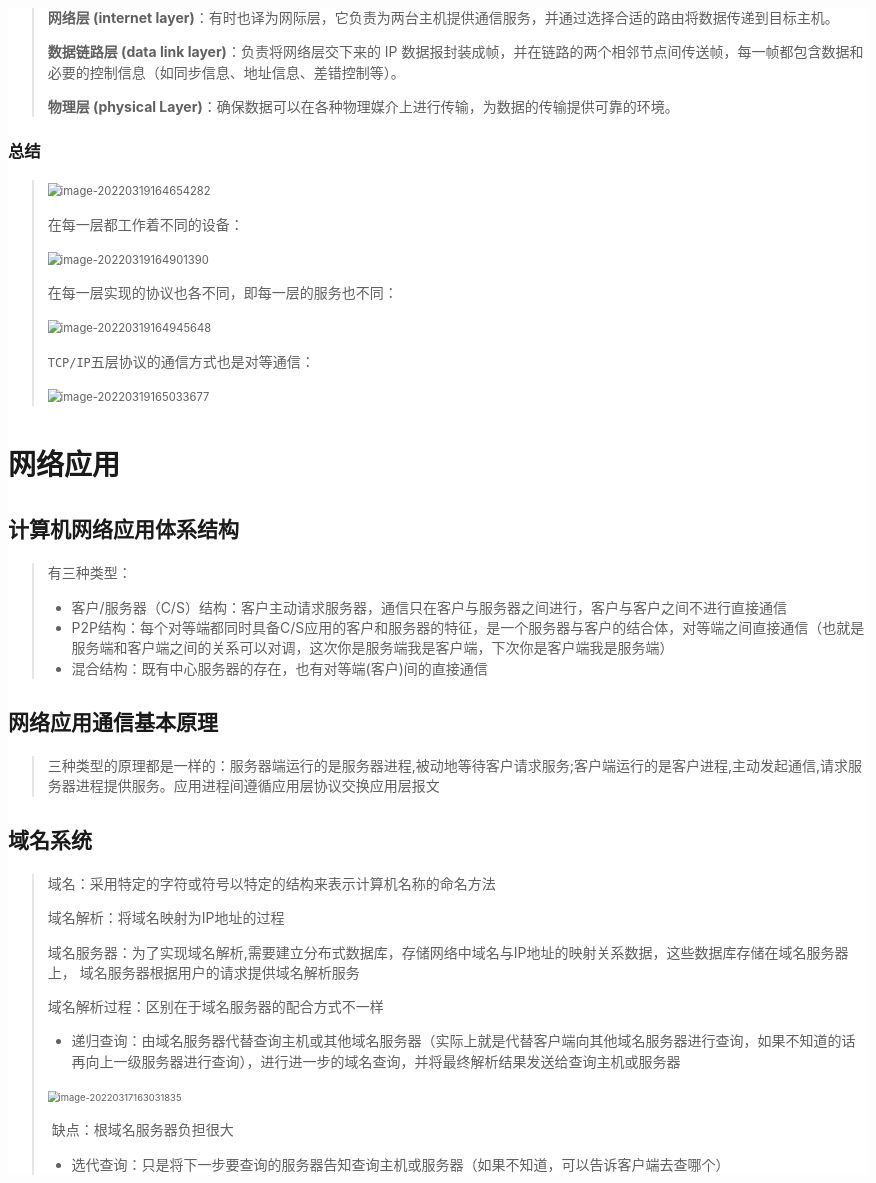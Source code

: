 >**网络层 (internet layer)**：有时也译为网际层，它负责为两台主机提供通信服务，并通过选择合适的路由将数据传递到目标主机。
>
>**数据链路层 (data link layer)**：负责将网络层交下来的 IP 数据报封装成帧，并在链路的两个相邻节点间传送帧，每一帧都包含数据和必要的控制信息（如同步信息、地址信息、差错控制等）。
>
>**物理层 (physical Layer)**：确保数据可以在各种物理媒介上进行传输，为数据的传输提供可靠的环境。

### 总结

> <img src="D:\notesfor\5-计算机与HTTP\1-计算机网络概述.assets\image-20220319164654282-16478687974301.png" alt="image-20220319164654282" style="zoom: 80%;" />
>
> 在每一层都工作着不同的设备：
>
> <img src="D:\notesfor\5-计算机与HTTP\1-计算机网络概述.assets\image-20220319164901390-16478688005802.png" alt="image-20220319164901390" style="zoom:80%;" />
>
> 在每一层实现的协议也各不同，即每一层的服务也不同：
>
> <img src="D:\notesfor\5-计算机与HTTP\1-计算机网络概述.assets\image-20220319164945648-16478688034483.png" alt="image-20220319164945648" style="zoom:80%;" />
>
> `TCP/IP`五层协议的通信方式也是对等通信：
>
> <img src="D:\notesfor\5-计算机与HTTP\1-计算机网络概述.assets\image-20220319165033677-16478688076184.png" alt="image-20220319165033677" style="zoom:80%;" />

# 网络应用

## 计算机网络应用体系结构

> 有三种类型：
>
> - 客户/服务器（C/S）结构：客户主动请求服务器，通信只在客户与服务器之间进行，客户与客户之间不进行直接通信
> - P2P结构：每个对等端都同时具备C/S应用的客户和服务器的特征，是一个服务器与客户的结合体，对等端之间直接通信（也就是服务端和客户端之间的关系可以对调，这次你是服务端我是客户端，下次你是客户端我是服务端）
> - 混合结构：既有中心服务器的存在，也有对等端(客户)间的直接通信
> 

## 网络应用通信基本原理
>三种类型的原理都是一样的：服务器端运行的是服务器进程,被动地等待客户请求服务;客户端运行的是客户进程,主动发起通信,请求服务器进程提供服务。应用进程间遵循应用层协议交换应用层报文
>

## 域名系统
>域名：采用特定的字符或符号以特定的结构来表示计算机名称的命名方法
>
>域名解析：将域名映射为IP地址的过程
>
>域名服务器：为了实现域名解析,需要建立分布式数据库，存储网络中域名与IP地址的映射关系数据，这些数据库存储在域名服务器上， 域名服务器根据用户的请求提供域名解析服务
>
>域名解析过程：区别在于域名服务器的配合方式不一样
>
>- 递归查询：由域名服务器代替查询主机或其他域名服务器（实际上就是代替客户端向其他域名服务器进行查询，如果不知道的话再向上一级服务器进行查询），进行进一步的域名查询，并将最终解析结果发送给查询主机或服务器
>
>  <img src="D:\notesfor\5-计算机与HTTP\1-计算机网络概述.assets\image-20220317163031835.png" alt="image-20220317163031835" style="zoom:67%;" />
>
>  ​					缺点：根域名服务器负担很大
>
>- 选代查询：只是将下一步要查询的服务器告知查询主机或服务器（如果不知道，可以告诉客户端去查哪个）
>